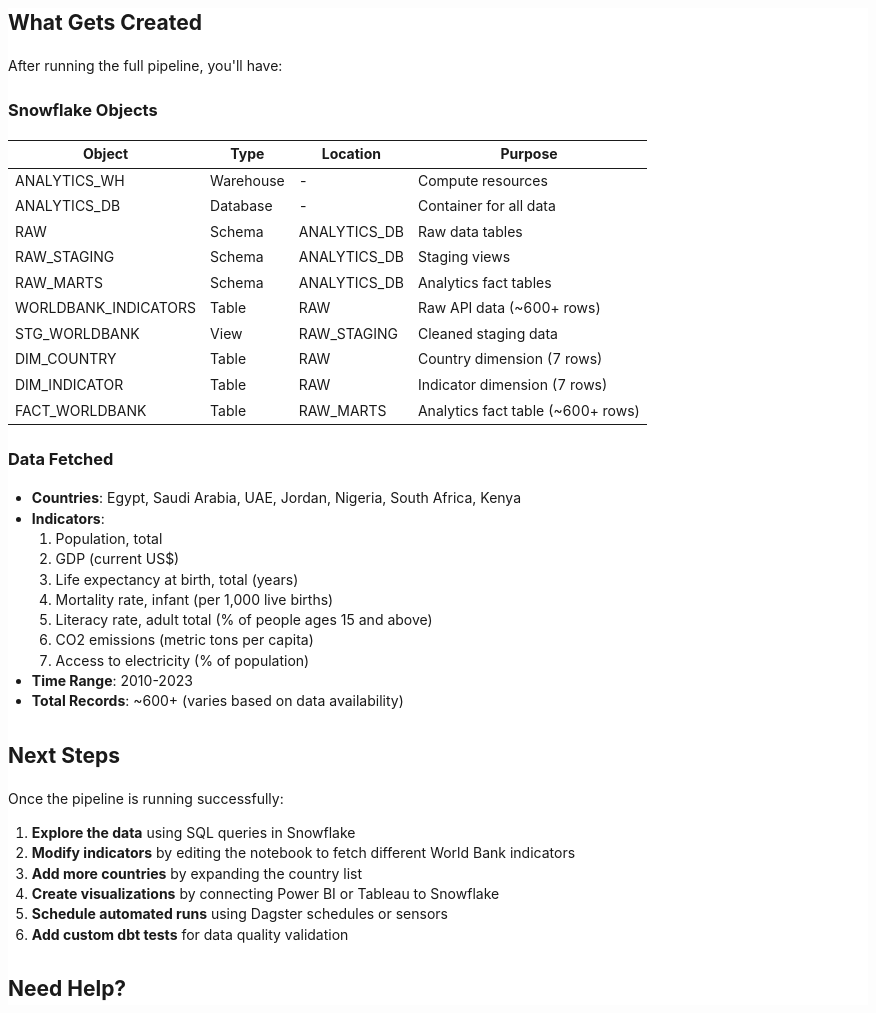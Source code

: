 ## What Gets Created

After running the full pipeline, you'll have:

### Snowflake Objects

| Object | Type | Location | Purpose |
|--------|------|----------|---------|
| ANALYTICS_WH | Warehouse | - | Compute resources |
| ANALYTICS_DB | Database | - | Container for all data |
| RAW | Schema | ANALYTICS_DB | Raw data tables |
| RAW_STAGING | Schema | ANALYTICS_DB | Staging views |
| RAW_MARTS | Schema | ANALYTICS_DB | Analytics fact tables |
| WORLDBANK_INDICATORS | Table | RAW | Raw API data (~600+ rows) |
| STG_WORLDBANK | View | RAW_STAGING | Cleaned staging data |
| DIM_COUNTRY | Table | RAW | Country dimension (7 rows) |
| DIM_INDICATOR | Table | RAW | Indicator dimension (7 rows) |
| FACT_WORLDBANK | Table | RAW_MARTS | Analytics fact table (~600+ rows) |

### Data Fetched

- **Countries**: Egypt, Saudi Arabia, UAE, Jordan, Nigeria, South Africa, Kenya
- **Indicators**:
  1. Population, total
  2. GDP (current US$)
  3. Life expectancy at birth, total (years)
  4. Mortality rate, infant (per 1,000 live births)
  5. Literacy rate, adult total (% of people ages 15 and above)
  6. CO2 emissions (metric tons per capita)
  7. Access to electricity (% of population)
- **Time Range**: 2010-2023
- **Total Records**: ~600+ (varies based on data availability)

## Next Steps

Once the pipeline is running successfully:

1. **Explore the data** using SQL queries in Snowflake
2. **Modify indicators** by editing the notebook to fetch different World Bank indicators
3. **Add more countries** by expanding the country list
4. **Create visualizations** by connecting Power BI or Tableau to Snowflake
5. **Schedule automated runs** using Dagster schedules or sensors
6. **Add custom dbt tests** for data quality validation

## Need Help?
